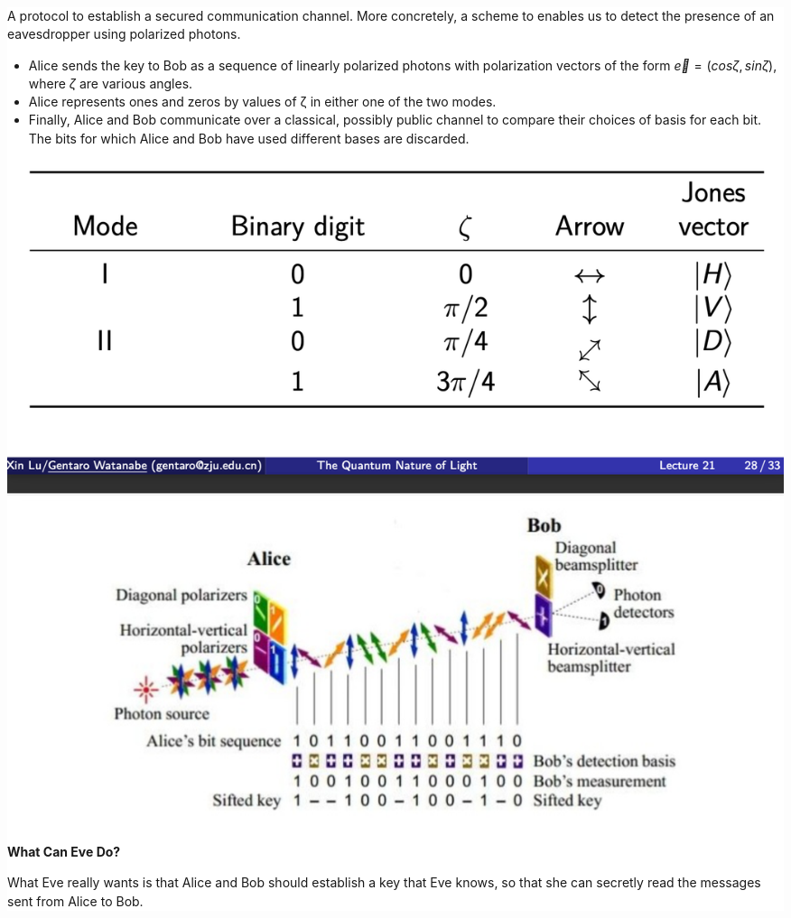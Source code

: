 A protocol to establish a secured communication channel. More concretely, a scheme to enables us to detect the presence of an eavesdropper using polarized photons.

* Alice sends the key to Bob as a sequence of linearly polarized photons with polarization vectors of the form $\vec{e} = (cos ζ , sin ζ )$, where $ζ$ are various angles.
* Alice represents ones and zeros by values of ζ in either one of the two modes.
* Finally, Alice and Bob communicate over a classical, possibly public channel to compare their choices of basis for each bit. The bits for which Alice and Bob have used different bases are discarded.

![8](9.png)

**What Can Eve Do?**

What Eve really wants is that Alice and Bob should establish a key that Eve knows, so that she can secretly read the messages sent from Alice to Bob.

